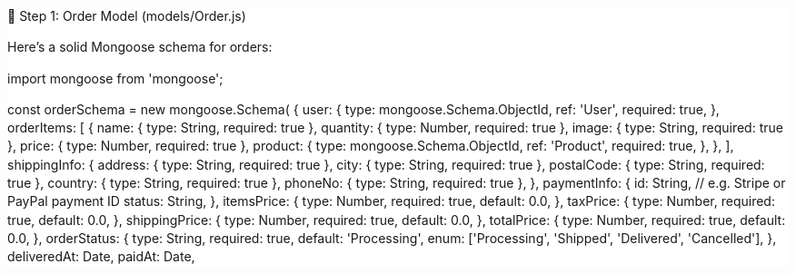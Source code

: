 🧱 Step 1: Order Model (models/Order.js)

Here’s a solid Mongoose schema for orders:

import mongoose from 'mongoose';

const orderSchema = new mongoose.Schema(
  {
    user: {
      type: mongoose.Schema.ObjectId,
      ref: 'User',
      required: true,
    },
    orderItems: [
      {
        name: { type: String, required: true },
        quantity: { type: Number, required: true },
        image: { type: String, required: true },
        price: { type: Number, required: true },
        product: {
          type: mongoose.Schema.ObjectId,
          ref: 'Product',
          required: true,
        },
      },
    ],
    shippingInfo: {
      address: { type: String, required: true },
      city: { type: String, required: true },
      postalCode: { type: String, required: true },
      country: { type: String, required: true },
      phoneNo: { type: String, required: true },
    },
    paymentInfo: {
      id: String, // e.g. Stripe or PayPal payment ID
      status: String,
    },
    itemsPrice: {
      type: Number,
      required: true,
      default: 0.0,
    },
    taxPrice: {
      type: Number,
      required: true,
      default: 0.0,
    },
    shippingPrice: {
      type: Number,
      required: true,
      default: 0.0,
    },
    totalPrice: {
      type: Number,
      required: true,
      default: 0.0,
    },
    orderStatus: {
      type: String,
      required: true,
      default: 'Processing',
      enum: ['Processing', 'Shipped', 'Delivered', 'Cancelled'],
    },
    deliveredAt: Date,
    paidAt: Date,